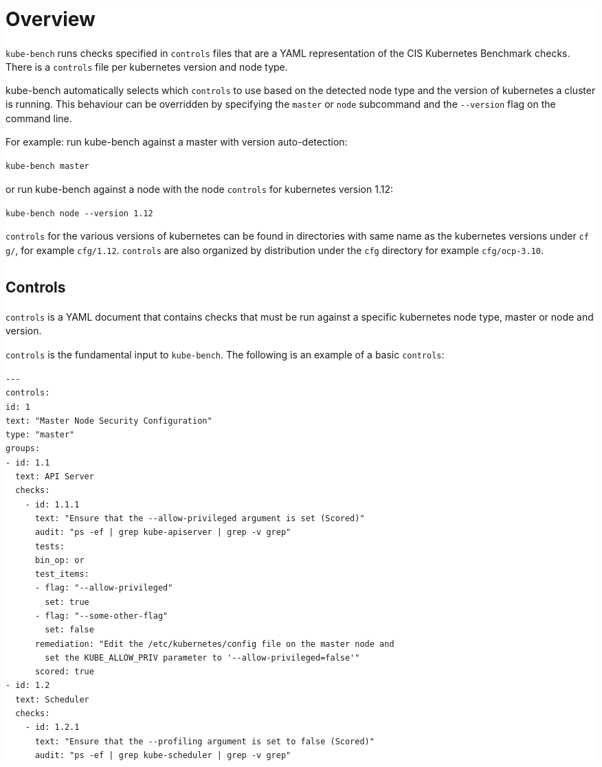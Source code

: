 # Overview

`kube-bench` runs checks specified in `controls` files that are a YAML 
representation of the CIS Kubernetes Benchmark checks. There is a 
`controls` file per kubernetes version and node type.

kube-bench automatically selects which `controls` to use based on the detected
node type and the version of kubernetes a cluster is running. This behaviour
can be overridden by specifying the `master` or `node` subcommand and the
`--version` flag on the command line.

For example:
run kube-bench against a master with version  auto-detection:

```
kube-bench master
```

or run kube-bench against a node with the node `controls` for kubernetes 
version 1.12:
```
kube-bench node --version 1.12
```

`controls` for the various versions of kubernetes can be found in directories
with same name as the kubernetes versions under `cfg/`, for example `cfg/1.12`.
`controls` are also organized by distribution under the `cfg` directory for
example `cfg/ocp-3.10`.


## Controls

`controls` is a YAML document that contains checks that must be run against a 
specific kubernetes node type, master or node and version.

`controls` is the fundamental input to `kube-bench`. The following is an example 
of a basic `controls`:

```
---
controls:
id: 1
text: "Master Node Security Configuration"
type: "master"
groups:
- id: 1.1
  text: API Server
  checks:
    - id: 1.1.1
      text: "Ensure that the --allow-privileged argument is set (Scored)"
      audit: "ps -ef | grep kube-apiserver | grep -v grep"
      tests:
      bin_op: or
      test_items:
      - flag: "--allow-privileged"
        set: true
      - flag: "--some-other-flag"
        set: false
      remediation: "Edit the /etc/kubernetes/config file on the master node and
        set the KUBE_ALLOW_PRIV parameter to '--allow-privileged=false'"
      scored: true
- id: 1.2
  text: Scheduler
  checks:
    - id: 1.2.1
      text: "Ensure that the --profiling argument is set to false (Scored)"
      audit: "ps -ef | grep kube-scheduler | grep -v grep"
```